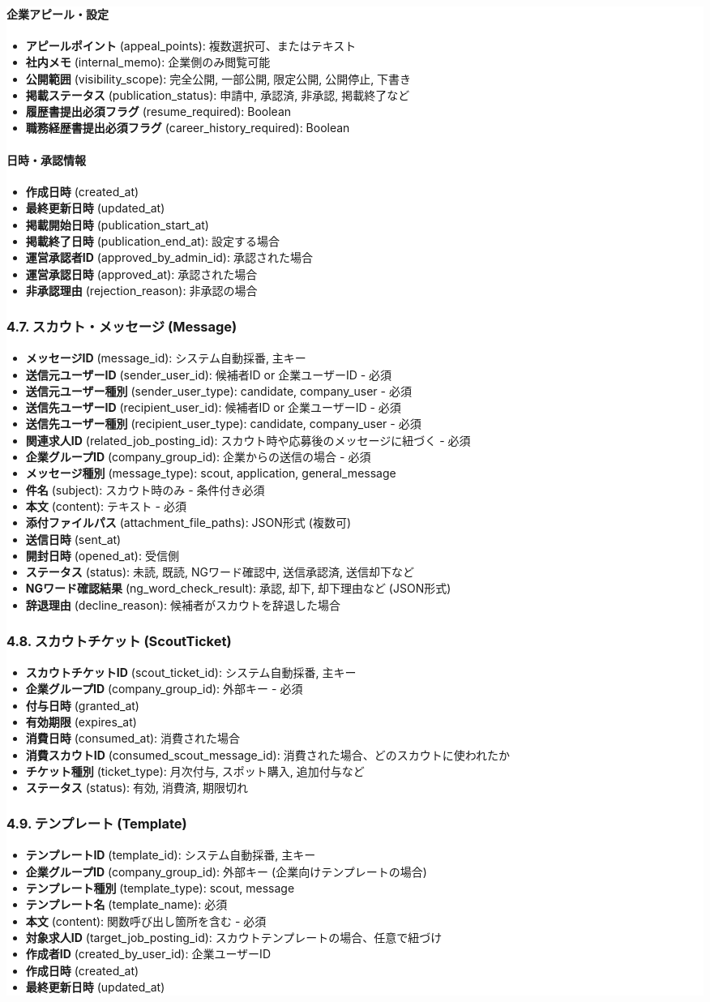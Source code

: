 #### 企業アピール・設定
- **アピールポイント** (appeal_points): 複数選択可、またはテキスト
- **社内メモ** (internal_memo): 企業側のみ閲覧可能
- **公開範囲** (visibility_scope): 完全公開, 一部公開, 限定公開, 公開停止, 下書き
- **掲載ステータス** (publication_status): 申請中, 承認済, 非承認, 掲載終了など
- **履歴書提出必須フラグ** (resume_required): Boolean
- **職務経歴書提出必須フラグ** (career_history_required): Boolean

#### 日時・承認情報
- **作成日時** (created_at)
- **最終更新日時** (updated_at)
- **掲載開始日時** (publication_start_at)
- **掲載終了日時** (publication_end_at): 設定する場合
- **運営承認者ID** (approved_by_admin_id): 承認された場合
- **運営承認日時** (approved_at): 承認された場合
- **非承認理由** (rejection_reason): 非承認の場合

### 4.7. スカウト・メッセージ (Message)

- **メッセージID** (message_id): システム自動採番, 主キー
- **送信元ユーザーID** (sender_user_id): 候補者ID or 企業ユーザーID - 必須
- **送信元ユーザー種別** (sender_user_type): candidate, company_user - 必須
- **送信先ユーザーID** (recipient_user_id): 候補者ID or 企業ユーザーID - 必須
- **送信先ユーザー種別** (recipient_user_type): candidate, company_user - 必須
- **関連求人ID** (related_job_posting_id): スカウト時や応募後のメッセージに紐づく - 必須
- **企業グループID** (company_group_id): 企業からの送信の場合 - 必須
- **メッセージ種別** (message_type): scout, application, general_message
- **件名** (subject): スカウト時のみ - 条件付き必須
- **本文** (content): テキスト - 必須
- **添付ファイルパス** (attachment_file_paths): JSON形式 (複数可)
- **送信日時** (sent_at)
- **開封日時** (opened_at): 受信側
- **ステータス** (status): 未読, 既読, NGワード確認中, 送信承認済, 送信却下など
- **NGワード確認結果** (ng_word_check_result): 承認, 却下, 却下理由など (JSON形式)
- **辞退理由** (decline_reason): 候補者がスカウトを辞退した場合

### 4.8. スカウトチケット (ScoutTicket)

- **スカウトチケットID** (scout_ticket_id): システム自動採番, 主キー
- **企業グループID** (company_group_id): 外部キー - 必須
- **付与日時** (granted_at)
- **有効期限** (expires_at)
- **消費日時** (consumed_at): 消費された場合
- **消費スカウトID** (consumed_scout_message_id): 消費された場合、どのスカウトに使われたか
- **チケット種別** (ticket_type): 月次付与, スポット購入, 追加付与など
- **ステータス** (status): 有効, 消費済, 期限切れ

### 4.9. テンプレート (Template)

- **テンプレートID** (template_id): システム自動採番, 主キー
- **企業グループID** (company_group_id): 外部キー (企業向けテンプレートの場合)
- **テンプレート種別** (template_type): scout, message
- **テンプレート名** (template_name): 必須
- **本文** (content): 関数呼び出し箇所を含む - 必須
- **対象求人ID** (target_job_posting_id): スカウトテンプレートの場合、任意で紐づけ
- **作成者ID** (created_by_user_id): 企業ユーザーID
- **作成日時** (created_at)
- **最終更新日時** (updated_at)
